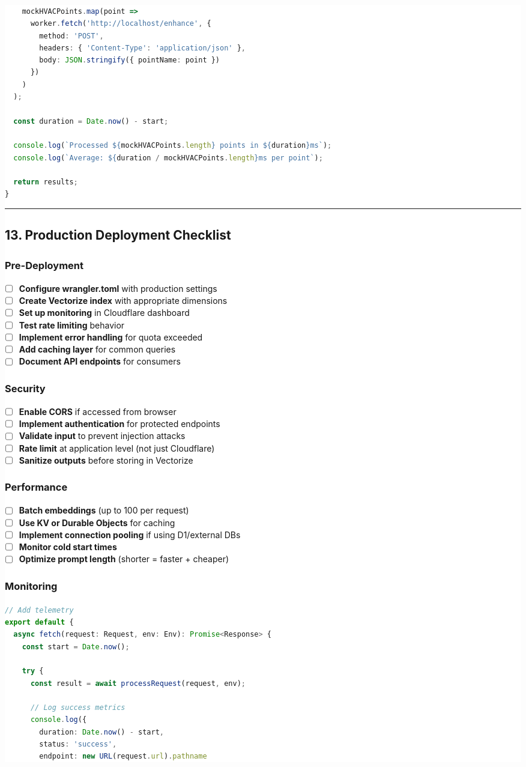 ```typescript
    mockHVACPoints.map(point =>
      worker.fetch('http://localhost/enhance', {
        method: 'POST',
        headers: { 'Content-Type': 'application/json' },
        body: JSON.stringify({ pointName: point })
      })
    )
  );

  const duration = Date.now() - start;

  console.log(`Processed ${mockHVACPoints.length} points in ${duration}ms`);
  console.log(`Average: ${duration / mockHVACPoints.length}ms per point`);

  return results;
}
```

---

## 13. Production Deployment Checklist

### Pre-Deployment

- [ ] **Configure wrangler.toml** with production settings
- [ ] **Create Vectorize index** with appropriate dimensions
- [ ] **Set up monitoring** in Cloudflare dashboard
- [ ] **Test rate limiting** behavior
- [ ] **Implement error handling** for quota exceeded
- [ ] **Add caching layer** for common queries
- [ ] **Document API endpoints** for consumers

### Security

- [ ] **Enable CORS** if accessed from browser
- [ ] **Implement authentication** for protected endpoints
- [ ] **Validate input** to prevent injection attacks
- [ ] **Rate limit** at application level (not just Cloudflare)
- [ ] **Sanitize outputs** before storing in Vectorize

### Performance

- [ ] **Batch embeddings** (up to 100 per request)
- [ ] **Use KV or Durable Objects** for caching
- [ ] **Implement connection pooling** if using D1/external DBs
- [ ] **Monitor cold start times**
- [ ] **Optimize prompt length** (shorter = faster + cheaper)

### Monitoring

```typescript
// Add telemetry
export default {
  async fetch(request: Request, env: Env): Promise<Response> {
    const start = Date.now();

    try {
      const result = await processRequest(request, env);

      // Log success metrics
      console.log({
        duration: Date.now() - start,
        status: 'success',
        endpoint: new URL(request.url).pathname
```